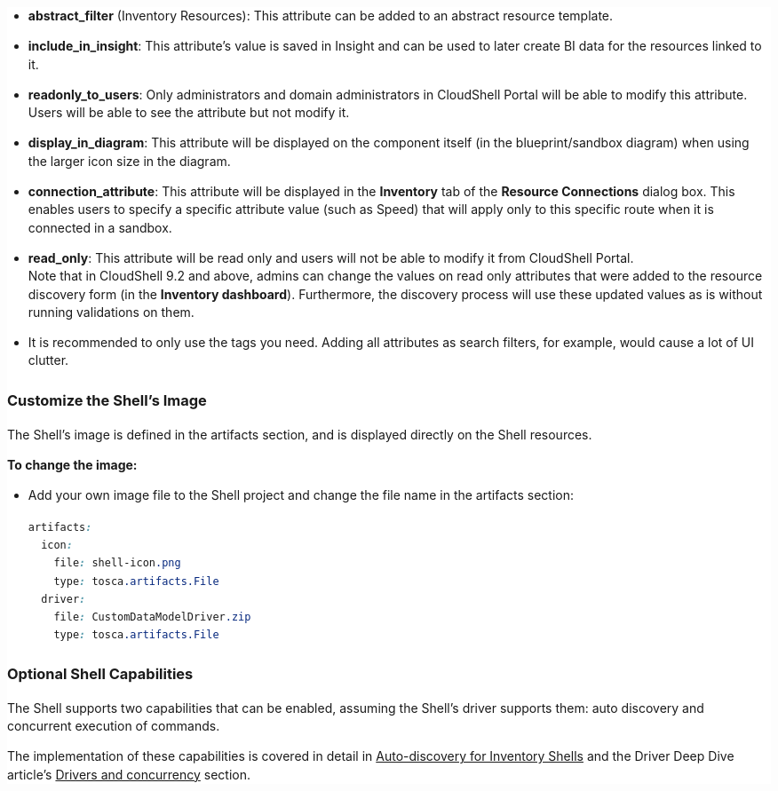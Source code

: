 - **abstract\_filter** (Inventory Resources): This attribute can be added to an abstract resource template.
    
- **include\_in\_insight**: This attribute’s value is saved in Insight and can be used to later create BI data for the resources linked to it.
    
- **readonly\_to\_users**: Only administrators and domain administrators in CloudShell Portal will be able to modify this attribute. Users will be able to see the attribute but not modify it.
    
- **display\_in\_diagram**: This attribute will be displayed on the component itself (in the blueprint/sandbox diagram) when using the larger icon size in the diagram.
    
- **connection\_attribute**: This attribute will be displayed in the **Inventory** tab of the **Resource Connections** dialog box. This enables users to specify a specific attribute value (such as Speed) that will apply only to this specific route when it is connected in a sandbox.
    
- **read\_only**: This attribute will be read only and users will not be able to modify it from CloudShell Portal.  
    Note that in CloudShell 9.2 and above, admins can change the values on read only attributes that were added to the resource discovery form (in the **Inventory dashboard**). Furthermore, the discovery process will use these updated values as is without running validations on them.
    
- It is recommended to only use the tags you need. Adding all attributes as search filters, for example, would cause a lot of UI clutter.
    

### Customize the Shell’s Image

The Shell’s image is defined in the artifacts section, and is displayed directly on the Shell resources.

**To change the image:**

- Add your own image file to the Shell project and change the file name in the artifacts section:
    
    ```css
    artifacts:
      icon:
        file: shell-icon.png
        type: tosca.artifacts.File
      driver:
        file: CustomDataModelDriver.zip
        type: tosca.artifacts.File
    ```
    

### Optional Shell Capabilities

The Shell supports two capabilities that can be enabled, assuming the Shell’s driver supports them: auto discovery and concurrent execution of commands.

The implementation of these capabilities is covered in detail in [Auto-discovery for Inventory Shells](./auto-discovery-for-inventory-shells.md) and the Driver Deep Dive article’s [Drivers and concurrency](./driver-deep-dive.md#drivers-and-concurrency) section.

